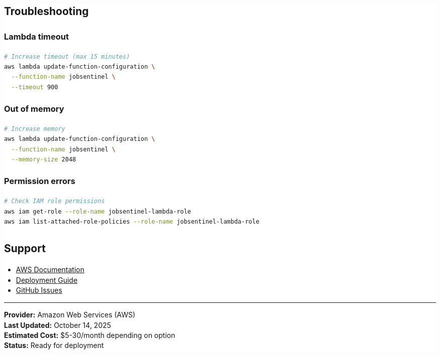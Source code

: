 ## Troubleshooting

### Lambda timeout
```bash
# Increase timeout (max 15 minutes)
aws lambda update-function-configuration \
  --function-name jobsentinel \
  --timeout 900
```

### Out of memory
```bash
# Increase memory
aws lambda update-function-configuration \
  --function-name jobsentinel \
  --memory-size 2048
```

### Permission errors
```bash
# Check IAM role permissions
aws iam get-role --role-name jobsentinel-lambda-role
aws iam list-attached-role-policies --role-name jobsentinel-lambda-role
```

## Support

- [AWS Documentation](https://docs.aws.amazon.com/)
- [Deployment Guide](../../../../docs/reference/DEPLOYMENT_GUIDE.md)
- [GitHub Issues](https://github.com/cboyd0319/JobSentinel/issues)

---

**Provider:** Amazon Web Services (AWS)  
**Last Updated:** October 14, 2025  
**Estimated Cost:** $5-30/month depending on option  
**Status:** Ready for deployment

